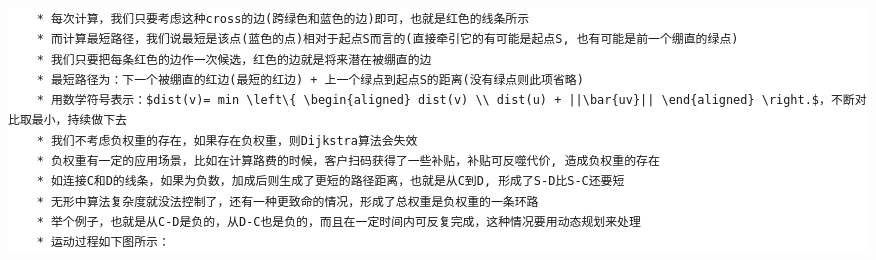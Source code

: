         * 每次计算，我们只要考虑这种cross的边(跨绿色和蓝色的边)即可，也就是红色的线条所示
        * 而计算最短路径，我们说最短是该点(蓝色的点)相对于起点S而言的(直接牵引它的有可能是起点S, 也有可能是前一个绷直的绿点)
        * 我们只要把每条红色的边作一次候选，红色的边就是将来潜在被绷直的边
        * 最短路径为：下一个被绷直的红边(最短的红边) + 上一个绿点到起点S的距离(没有绿点则此项省略)
        * 用数学符号表示：$dist(v)= min \left\{ \begin{aligned} dist(v) \\ dist(u) + ||\bar{uv}|| \end{aligned} \right.$，不断对比取最小，持续做下去
        * 我们不考虑负权重的存在，如果存在负权重，则Dijkstra算法会失效
        * 负权重有一定的应用场景，比如在计算路费的时候，客户扫码获得了一些补贴，补贴可反噬代价, 造成负权重的存在
        * 如连接C和D的线条，如果为负数，加成后则生成了更短的路径距离，也就是从C到D, 形成了S-D比S-C还要短
        * 无形中算法复杂度就没法控制了，还有一种更致命的情况，形成了总权重是负权重的一条环路
        * 举个例子，也就是从C-D是负的，从D-C也是负的，而且在一定时间内可反复完成，这种情况要用动态规划来处理
        * 运动过程如下图所示：

<div align="center">